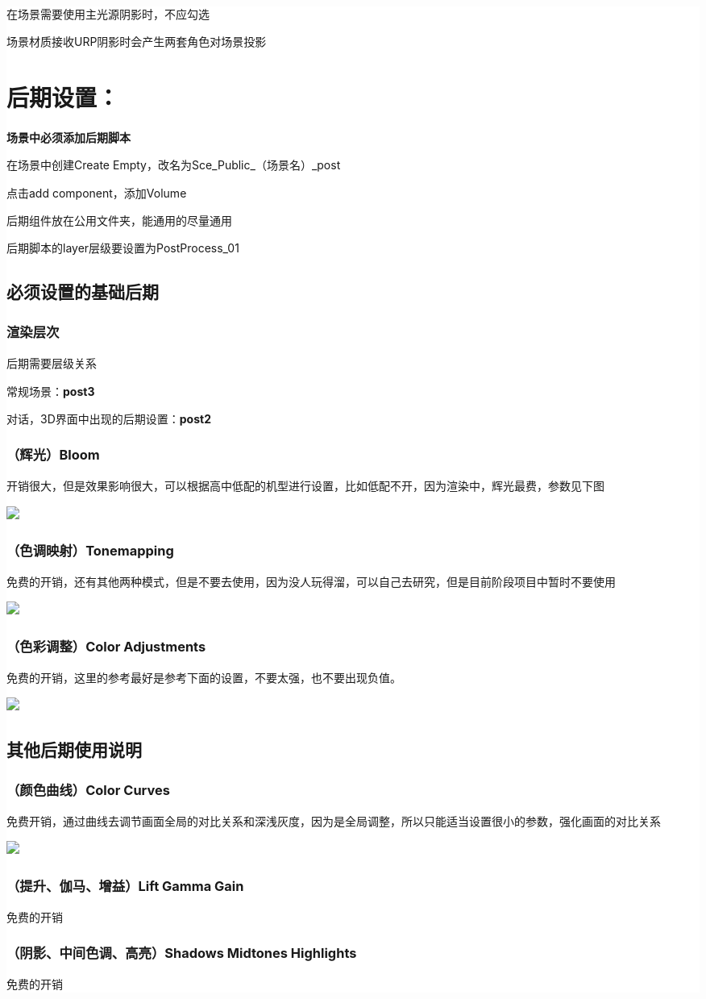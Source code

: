 在场景需要使用主光源阴影时，不应勾选

场景材质接收URP阴影时会产生两套角色对场景投影

# 后期设置：
**场景中必须添加后期脚本**

在场景中创建Create Empty，改名为Sce_Public_（场景名）_post

点击add component，添加Volume

后期组件放在公用文件夹，能通用的尽量通用

后期脚本的layer层级要设置为PostProcess_01



## 必须设置的基础后期
### 渲染层次
后期需要层级关系

常规场景：**post3**

对话，3D界面中出现的后期设置：**post2**

### （辉光）Bloom
开销很大，但是效果影响很大，可以根据高中低配的机型进行设置，比如低配不开，因为渲染中，辉光最费，参数见下图

![](https://cdn.nlark.com/yuque/0/2024/png/44842280/1717669104357-1592f347-e769-47b7-96b0-c07a6645d206.png)

### （色调映射）Tonemapping
免费的开销，还有其他两种模式，但是不要去使用，因为没人玩得溜，可以自己去研究，但是目前阶段项目中暂时不要使用

![](https://cdn.nlark.com/yuque/0/2024/png/44842280/1717668643258-2b1ab0f2-4e6a-4eed-809b-6bd2455ccbcc.png)

### （色彩调整）Color Adjustments
免费的开销，这里的参考最好是参考下面的设置，不要太强，也不要出现负值。

![](https://cdn.nlark.com/yuque/0/2024/png/44842280/1717668676848-8134fc09-e0c6-4002-845a-17274538016e.png)

## 其他后期使用说明
### （颜色曲线）Color Curves
免费开销，通过曲线去调节画面全局的对比关系和深浅灰度，因为是全局调整，所以只能适当设置很小的参数，强化画面的对比关系

![](https://cdn.nlark.com/yuque/0/2024/png/44842280/1717668756841-3b2437f3-0ff0-4df7-ab2c-a0fc7ac72e7c.png)

### （提升、伽马、增益）Lift Gamma Gain
免费的开销

### （阴影、中间色调、高亮）Shadows Midtones Highlights
免费的开销
